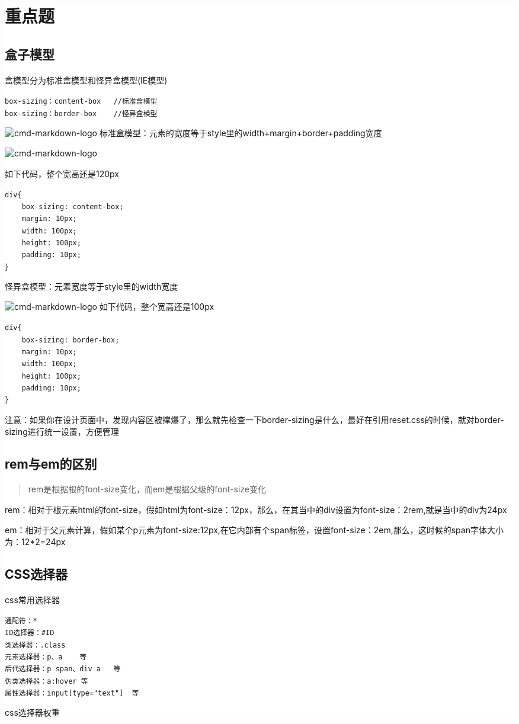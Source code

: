 # 重点题
## 盒子模型
盒模型分为标准盒模型和怪异盒模型(IE模型)

```
box-sizing：content-box   //标准盒模型
box-sizing：border-box    //怪异盒模型
```
![cmd-markdown-logo](https://p1-jj.byteimg.com/tos-cn-i-t2oaga2asx/gold-user-assets/2019/9/9/16d1528aff0ef536~tplv-t2oaga2asx-zoom-in-crop-mark:3024:0:0:0.awebp)
标准盒模型：元素的宽度等于style里的width+margin+border+padding宽度

![cmd-markdown-logo](https://p1-jj.byteimg.com/tos-cn-i-t2oaga2asx/gold-user-assets/2019/9/9/16d158cb1351e5b1~tplv-t2oaga2asx-zoom-in-crop-mark:3024:0:0:0.awebp)

如下代码，整个宽高还是120px
```
div{
    box-sizing: content-box;
    margin: 10px;
    width: 100px;
    height: 100px;
    padding: 10px;
}
```
怪异盒模型：元素宽度等于style里的width宽度


![cmd-markdown-logo](https://p1-jj.byteimg.com/tos-cn-i-t2oaga2asx/gold-user-assets/2019/9/9/16d158e2ebd5fefe~tplv-t2oaga2asx-zoom-in-crop-mark:3024:0:0:0.awebp)
如下代码，整个宽高还是100px
```
div{
    box-sizing: border-box;
    margin: 10px;
    width: 100px;
    height: 100px;
    padding: 10px;
}
```
注意：如果你在设计页面中，发现内容区被撑爆了，那么就先检查一下border-sizing是什么，最好在引用reset.css的时候，就对border-sizing进行统一设置，方便管理
## rem与em的区别
> rem是根据根的font-size变化，而em是根据父级的font-size变化


rem：相对于根元素html的font-size，假如html为font-size：12px，那么，在其当中的div设置为font-size：2rem,就是当中的div为24px

em：相对于父元素计算，假如某个p元素为font-size:12px,在它内部有个span标签，设置font-size：2em,那么，这时候的span字体大小为：12*2=24px
## CSS选择器
css常用选择器
```
通配符：*
ID选择器：#ID
类选择器：.class
元素选择器：p、a    等
后代选择器：p span、div a   等
伪类选择器：a:hover 等
属性选择器：input[type="text"]  等
```
css选择器权重
